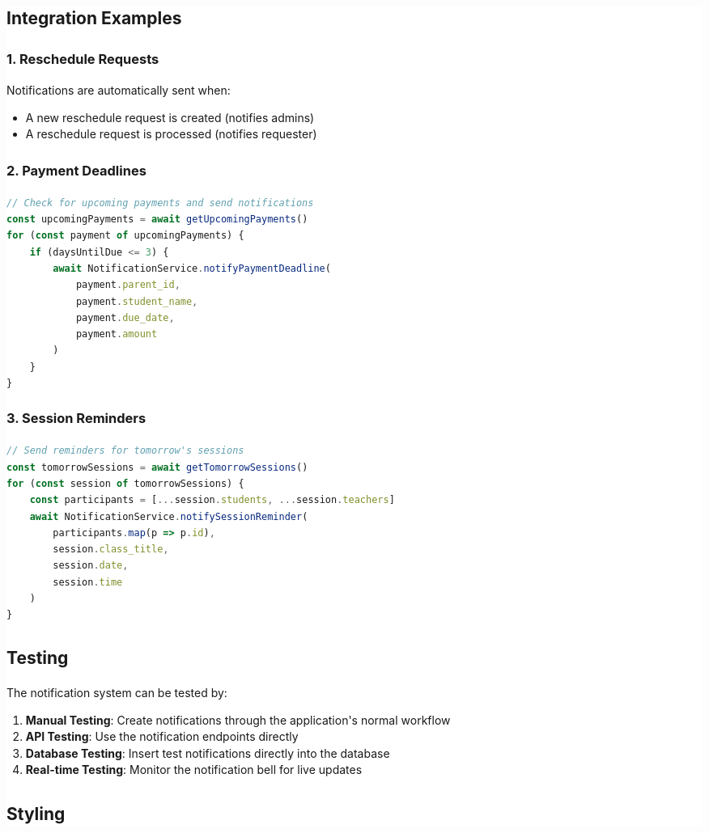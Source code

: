 ## Integration Examples

### 1. Reschedule Requests

Notifications are automatically sent when:
- A new reschedule request is created (notifies admins)
- A reschedule request is processed (notifies requester)

### 2. Payment Deadlines

```typescript
// Check for upcoming payments and send notifications
const upcomingPayments = await getUpcomingPayments()
for (const payment of upcomingPayments) {
    if (daysUntilDue <= 3) {
        await NotificationService.notifyPaymentDeadline(
            payment.parent_id,
            payment.student_name,
            payment.due_date,
            payment.amount
        )
    }
}
```

### 3. Session Reminders

```typescript
// Send reminders for tomorrow's sessions
const tomorrowSessions = await getTomorrowSessions()
for (const session of tomorrowSessions) {
    const participants = [...session.students, ...session.teachers]
    await NotificationService.notifySessionReminder(
        participants.map(p => p.id),
        session.class_title,
        session.date,
        session.time
    )
}
```

## Testing

The notification system can be tested by:

1. **Manual Testing**: Create notifications through the application's normal workflow
2. **API Testing**: Use the notification endpoints directly
3. **Database Testing**: Insert test notifications directly into the database
4. **Real-time Testing**: Monitor the notification bell for live updates

## Styling
